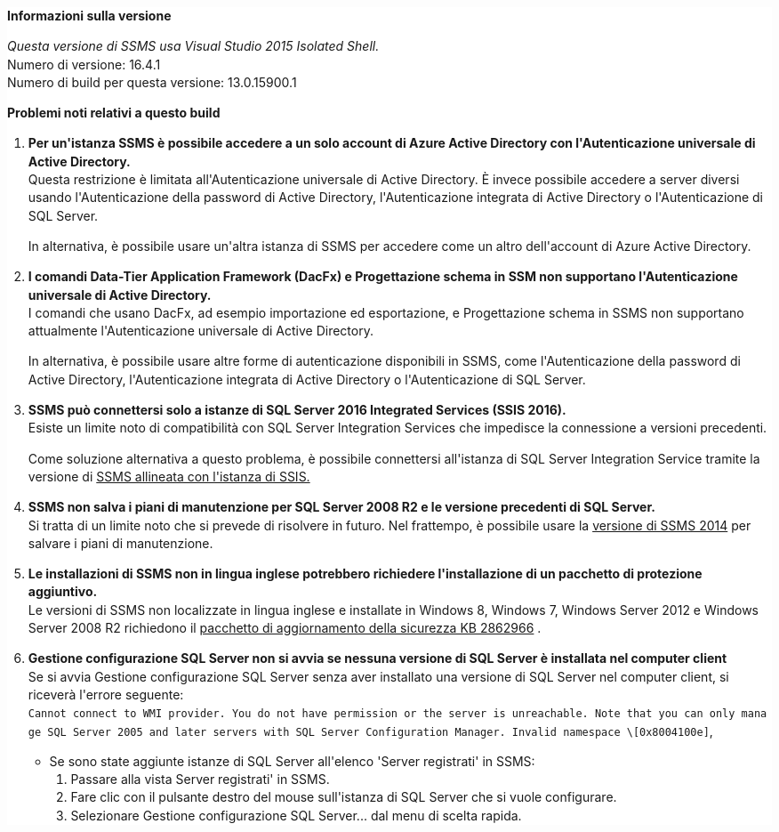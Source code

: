 **Informazioni sulla versione**  
  
*Questa versione di SSMS usa Visual Studio 2015 Isolated Shell.*  
Numero di versione: 16.4.1  
Numero di build per questa versione: 13.0.15900.1
  
**Problemi noti relativi a questo build**  

1. **Per un'istanza SSMS è possibile accedere a un solo account di Azure Active Directory con l'Autenticazione universale di Active Directory.**  
    Questa restrizione è limitata all'Autenticazione universale di Active Directory. È invece possibile accedere a server diversi usando l'Autenticazione della password di Active Directory, l'Autenticazione integrata di Active Directory o l'Autenticazione di SQL Server.
    
    In alternativa, è possibile usare un'altra istanza di SSMS per accedere come un altro dell'account di Azure Active Directory. 
    
2. **I comandi Data-Tier Application Framework (DacFx) e Progettazione schema in SSM non supportano l'Autenticazione universale di Active Directory.**  
    I comandi che usano DacFx, ad esempio importazione ed esportazione, e Progettazione schema in SSMS non supportano attualmente l'Autenticazione universale di Active Directory.
    
    In alternativa, è possibile usare altre forme di autenticazione disponibili in SSMS, come l'Autenticazione della password di Active Directory, l'Autenticazione integrata di Active Directory o l'Autenticazione di SQL Server.

3. **SSMS può connettersi solo a istanze di SQL Server 2016 Integrated Services (SSIS 2016).**  
    Esiste un limite noto di compatibilità con SQL Server Integration Services che impedisce la connessione a versioni precedenti.
    
    Come soluzione alternativa a questo problema, è possibile connettersi all'istanza di SQL Server Integration Service tramite la versione di [SSMS allineata con l'istanza di SSIS.](../ssms/previous-sql-server-management-studio-releases.md) 
  
4. **SSMS non salva i piani di manutenzione per SQL Server 2008 R2 e le versione precedenti di SQL Server.**  
    Si tratta di un limite noto che si prevede di risolvere in futuro. Nel frattempo, è possibile usare la [versione di SSMS 2014](../ssms/previous-sql-server-management-studio-releases.md) per salvare i piani di manutenzione.  
    
5. **Le installazioni di SSMS non in lingua inglese potrebbero richiedere l'installazione di un pacchetto di protezione aggiuntivo.**  
Le versioni di SSMS non localizzate in lingua inglese e installate in Windows 8, Windows 7, Windows Server 2012 e Windows Server 2008 R2 richiedono il [pacchetto di aggiornamento della sicurezza KB 2862966](https://support.microsoft.com/en-us/kb/2862966) .
  
6. **Gestione configurazione SQL Server non si avvia se nessuna versione di SQL Server è installata nel computer client**  
    Se si avvia Gestione configurazione SQL Server senza aver installato una versione di SQL Server nel computer client, si riceverà l'errore seguente:   
     `Cannot connect to WMI provider. You do not have permission or the server is unreachable. Note that you can only manage SQL Server 2005 and later servers with SQL Server Configuration Manager. Invalid namespace \[0x8004100e]`,   
   
     * Se sono state aggiunte istanze di SQL Server all'elenco 'Server registrati' in SSMS:  
        1. Passare alla vista Server registrati' in SSMS.  
        2. Fare clic con il pulsante destro del mouse sull'istanza di SQL Server che si vuole configurare.  
        3. Selezionare Gestione configurazione SQL Server... dal menu di scelta rapida.    
          